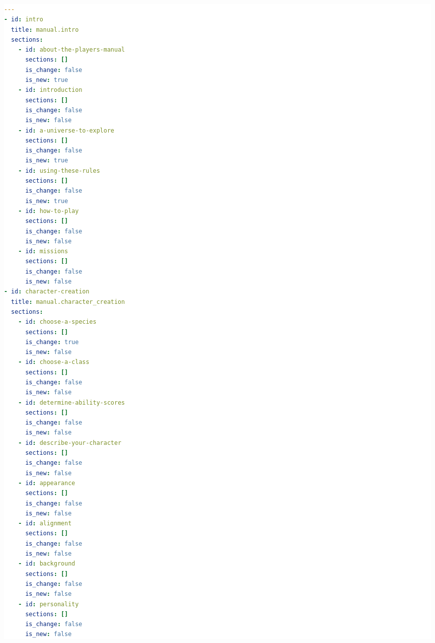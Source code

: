 ```yaml
---
- id: intro
  title: manual.intro
  sections:
    - id: about-the-players-manual
      sections: []
      is_change: false
      is_new: true
    - id: introduction
      sections: []
      is_change: false
      is_new: false
    - id: a-universe-to-explore
      sections: []
      is_change: false
      is_new: true
    - id: using-these-rules
      sections: []
      is_change: false
      is_new: true
    - id: how-to-play
      sections: []
      is_change: false
      is_new: false
    - id: missions
      sections: []
      is_change: false
      is_new: false
- id: character-creation
  title: manual.character_creation
  sections:
    - id: choose-a-species
      sections: []
      is_change: true
      is_new: false
    - id: choose-a-class
      sections: []
      is_change: false
      is_new: false
    - id: determine-ability-scores
      sections: []
      is_change: false
      is_new: false
    - id: describe-your-character
      sections: []
      is_change: false
      is_new: false
    - id: appearance
      sections: []
      is_change: false
      is_new: false
    - id: alignment
      sections: []
      is_change: false
      is_new: false
    - id: background
      sections: []
      is_change: false
      is_new: false
    - id: personality
      sections: []
      is_change: false
      is_new: false
```